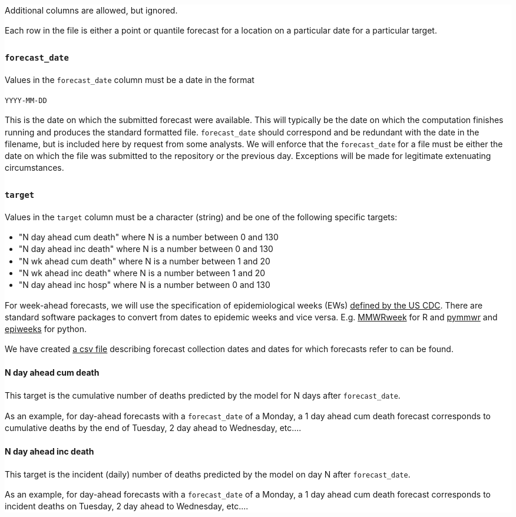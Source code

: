 Additional columns are allowed, but ignored. 

Each row in the file is either a point or quantile forecast for a location on a 
particular date for a particular target. 


### `forecast_date`

Values in the `forecast_date` column must be a date in the format

    YYYY-MM-DD
    
This is the date on which the submitted forecast were available.
This will typically be the date on which the computation finishes running and 
produces the standard formatted file. 
`forecast_date` should correspond and be redundant with the date in the filename, 
but is included here by request from some analysts. 
We will enforce that the `forecast_date` for a file must be either the date on 
which the file was submitted to the repository or the previous day. 
Exceptions will be made for legitimate extenuating circumstances.


### `target`

Values in the `target` column must be a character (string) and be one of the 
following specific targets:

- "N day ahead cum death" where N is a number between 0 and 130
- "N day ahead inc death" where N is a number between 0 and 130
- "N wk ahead cum death"  where N is a number between 1 and  20
- "N wk ahead inc death"  where N is a number between 1 and  20
- "N day ahead inc hosp"  where N is a number between 0 and 130

For week-ahead forecasts, we will use the specification of epidemiological weeks (EWs) [defined by the US CDC](https://wwwn.cdc.gov/nndss/document/MMWR_Week_overview.pdf). 
There are standard software packages to convert from dates to epidemic weeks and vice versa. E.g. [MMWRweek](https://cran.r-project.org/web/packages/MMWRweek/) for R and [pymmwr](https://pypi.org/project/pymmwr/) and [epiweeks](https://pypi.org/project/epiweeks/) for python.

We have created [a csv file](../template/covid19-death-forecast-dates.csv) describing forecast collection dates and dates for which forecasts refer to can be found.

#### N day ahead cum death

This target is the cumulative number of deaths predicted by the model for 
N days after `forecast_date`. 

As an example, for day-ahead forecasts with a `forecast_date` of a Monday, a 1 day ahead cum death forecast corresponds to cumulative deaths by the end of Tuesday, 2 day ahead to Wednesday, etc.... 

#### N day ahead inc death

This target is the incident (daily) number of deaths predicted by the model
on day N after `forecast_date`. 

As an example, for day-ahead forecasts with a `forecast_date` of a Monday, a 1 day ahead cum death forecast corresponds to incident deaths on Tuesday, 2 day ahead to Wednesday, etc.... 
